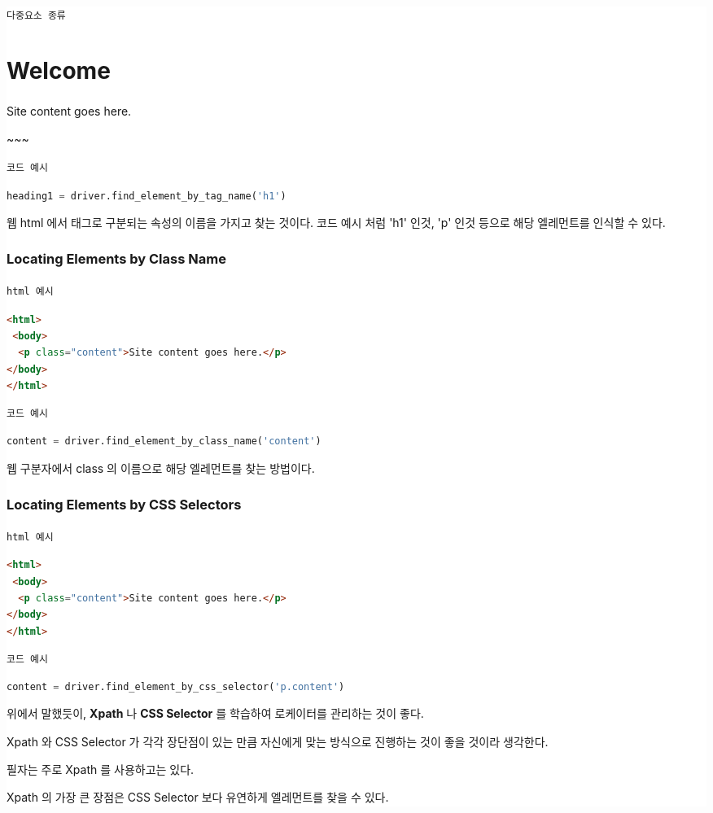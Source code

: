 ```다중요소 종류```
  <h1>Welcome</h1>
  <p>Site content goes here.</p>
</body>
</html>
~~~

```코드 예시```

~~~python
heading1 = driver.find_element_by_tag_name('h1')
~~~

웹 html 에서 태그로 구분되는 속성의 이름을 가지고 찾는 것이다. 코드 예시 처럼 'h1' 인것, 'p' 인것 등으로 해당 엘레먼트를 인식할 수 있다.



### **Locating Elements by Class Name**

```html 예시```

~~~html
<html>
 <body>
  <p class="content">Site content goes here.</p>
</body>
</html>
~~~

```코드 예시```

~~~python
content = driver.find_element_by_class_name('content')
~~~

웹 구분자에서 class 의 이름으로 해당 엘레먼트를 찾는 방법이다.



### **Locating Elements by CSS Selectors**

```html 예시```

~~~html
<html>
 <body>
  <p class="content">Site content goes here.</p>
</body>
</html>
~~~

```코드 예시```

~~~python
content = driver.find_element_by_css_selector('p.content')
~~~

위에서 말했듯이, **Xpath** 나 **CSS Selector** 를 학습하여 로케이터를 관리하는 것이 좋다.

Xpath 와 CSS Selector 가 각각 장단점이 있는 만큼 자신에게 맞는 방식으로 진행하는 것이 좋을 것이라 생각한다.

필자는 주로 Xpath 를 사용하고는 있다.



Xpath 의 가장 큰 장점은 CSS Selector 보다 유연하게 엘레먼트를 찾을 수 있다.

```